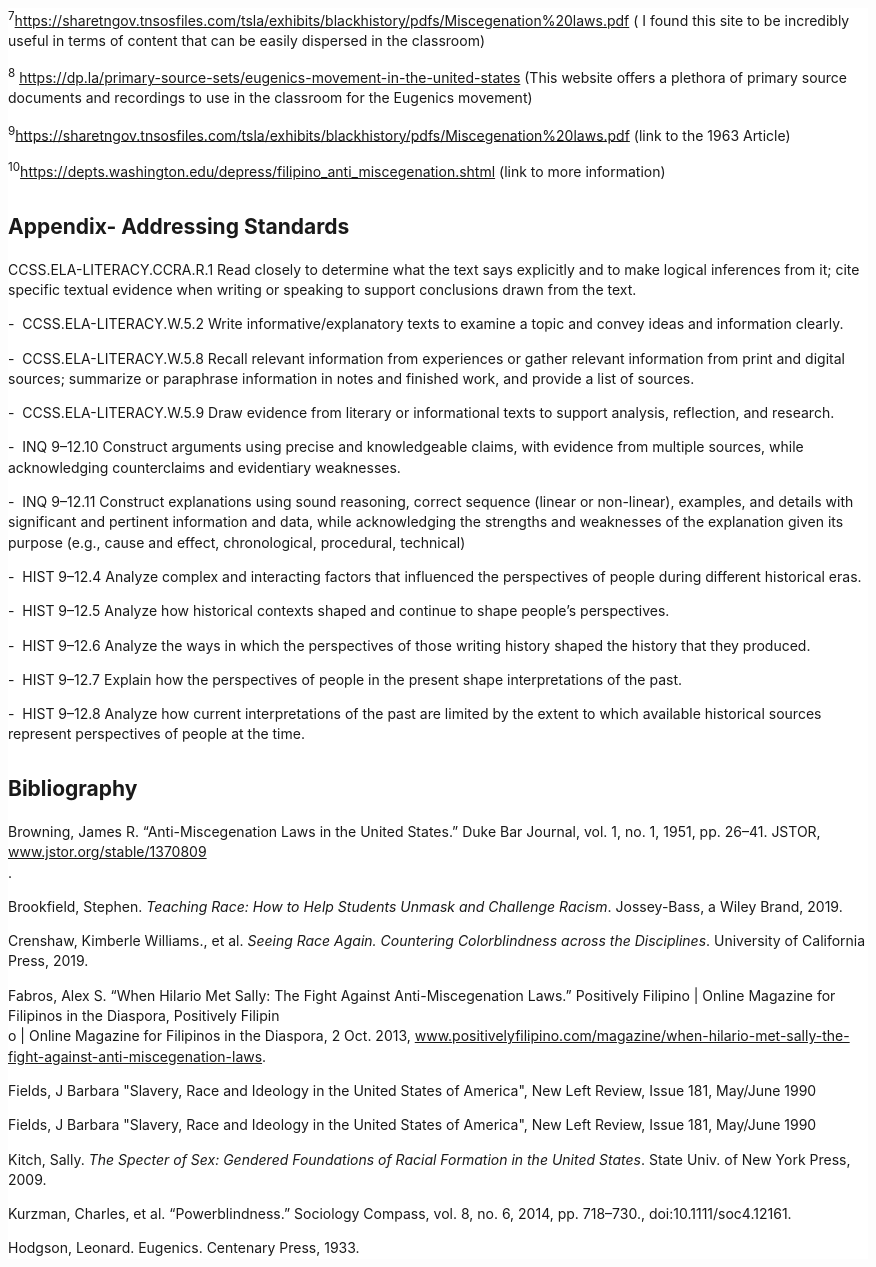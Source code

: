 <p><sup>7</sup><span><a href="https://sharetngov.tnsosfiles.com/tsla/exhibits/blackhistory/pdfs/Miscegenation%20laws.pdf">https://sharetngov.tnsosfiles.com/tsla/exhibits/blackhistory/pdfs/Miscegenation%20laws.pdf</a></span> ( I found this site to be incredibly useful in terms of content that can be easily dispersed in the classroom)</p>
<p><sup>8</sup> <span><a href="https://dp.la/primary-source-sets/eugenics-movement-in-the-united-states">https://dp.la/primary-source-sets/eugenics-movement-in-the-united-states</a></span> (This website offers a plethora of primary source documents and recordings to use in the classroom for the Eugenics movement)</p>
<p><sup>9</sup><span><a href="https://sharetngov.tnsosfiles.com/tsla/exhibits/blackhistory/pdfs/Miscegenation%20laws.pdf">https://sharetngov.tnsosfiles.com/tsla/exhibits/blackhistory/pdfs/Miscegenation%20laws.pdf</a></span> (link to the 1963 Article)</p>
<p><sup>10</sup><span><a href="https://depts.washington.edu/depress/filipino_anti_miscegenation.shtml">https://depts.washington.edu/depress/filipino_anti_miscegenation.shtml</a></span> (link to more information)</p>
<h2><strong>Appendix- Addressing Standards&nbsp; </strong></h2>
<p>CCSS.ELA-LITERACY.CCRA.R.1 Read closely to determine what the text says explicitly and to make logical inferences from it; cite specific textual evidence when writing or speaking to support conclusions drawn from the text.</p>
<p>-&nbsp; CCSS.ELA-LITERACY.W.5.2 Write informative/explanatory texts to examine a topic and convey ideas and information clearly.</p>
<p>-&nbsp; CCSS.ELA-LITERACY.W.5.8 Recall relevant information from experiences or gather relevant information from print and digital sources; summarize or paraphrase information in notes and finished work, and provide a list of sources.</p>
<p>-&nbsp; CCSS.ELA-LITERACY.W.5.9 Draw evidence from literary or informational texts to support analysis, reflection, and research.</p>
<p>-&nbsp; INQ 9&ndash;12.10 Construct arguments using precise and knowledgeable claims, with evidence from multiple sources, while acknowledging counterclaims and evidentiary weaknesses.</p>
<p>-&nbsp; INQ 9&ndash;12.11 Construct explanations using sound reasoning, correct sequence (linear or non-linear), examples, and details with significant and pertinent information and data, while acknowledging the strengths and weaknesses of the explanation given its purpose (e.g., cause and effect, chronological, procedural, technical)</p>
<p>-&nbsp; HIST 9&ndash;12.4 Analyze complex and interacting factors that influenced the perspectives of people during different historical eras.</p>
<p>-&nbsp; HIST 9&ndash;12.5 Analyze how historical contexts shaped and continue to shape people&rsquo;s perspectives.</p>
<p>-&nbsp; HIST 9&ndash;12.6 Analyze the ways in which the perspectives of those writing history shaped the history that they produced.</p>
<p>-&nbsp; HIST 9&ndash;12.7 Explain how the perspectives of people in the present shape interpretations of the past.</p>
<p>-&nbsp; HIST 9&ndash;12.8 Analyze how current interpretations of the past are limited by the extent to which available historical sources represent perspectives of people at the time.</p>
<h2>Bibliography<strong>&nbsp; </strong></h2>
<p><div class="p-indent">Browning, James R. &ldquo;Anti-Miscegenation Laws in the United States.&rdquo;&nbsp;Duke Bar Journal, vol. 1, no. 1, 1951, pp. 26&ndash;41. JSTOR, <span><a href="http://www.jstor.org/sta&lt;/span&gt;ble/1370809">www.jstor.org/stable/1370809</a></div>.</span></p>
<p><div class="p-indent">Brookfield, Stephen. <em>Teaching Race: How to Help Students Unmask and Challenge Racism</em>. Jossey-Bass, a Wiley Brand, 2019.</div></p>
<p><div class="p-indent">Crenshaw, Kimberle Williams., et al. <em>Seeing Race Again. Countering Colorblindness across the Disciplines</em>. University of California Press, 2019.</div></p>
<p><div class="p-indent">Fabros, Alex S. &ldquo;When Hilario Met Sally: The Fight Against Anti-Miscegenation Laws.&rdquo; Positively Filipino | Online Magazine for Filipinos in the Diaspora, Positively Filipin</div>o | Online Magazine for Filipinos in the Diaspora, 2 Oct. 2013, <span><a href="http://www.positivelyfilipino.com/magazine/when-hilario-met-sally-the-fight-against-anti-miscegenation-laws">www.positivelyfilipino.com/magazine/when-hilario-met-sally-the-fight-against-anti-miscegenation-laws</a></span>.</p>
<p><div class="p-indent">Fields, J Barbara "Slavery, Race and Ideology in the United States of America", New Left Review, Issue 181, May/June 1990</div></p>
<p><div class="p-indent">Fields, J Barbara "Slavery, Race and Ideology in the United States of America", New Left Review, Issue 181, May/June 1990</div></p>
<p><div class="p-indent">Kitch, Sally. <em>The Specter of Sex: Gendered Foundations of Racial Formation in the United States</em>. State Univ. of New York Press, 2009.</div></p>
<p><div class="p-indent">Kurzman, Charles, et al. &ldquo;Powerblindness.&rdquo; Sociology Compass, vol. 8, no. 6, 2014, pp. 718&ndash;730., doi:10.1111/soc4.12161.</div></p>
<p><div class="p-indent">Hodgson, Leonard. Eugenics. Centenary Press, 1933.</div></p>